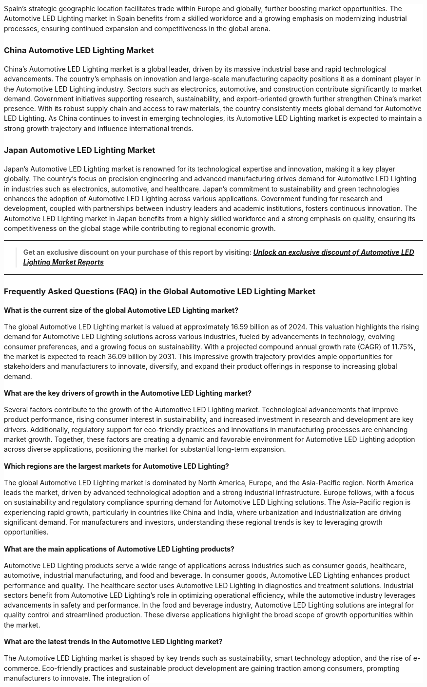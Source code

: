 Spain&rsquo;s strategic geographic location facilitates trade within Europe and globally, further boosting market opportunities. The Automotive LED Lighting market in Spain benefits from a skilled workforce and a growing emphasis on modernizing industrial processes, ensuring continued expansion and competitiveness in the global arena.</p><h3>China Automotive LED Lighting Market</h3><p>China&rsquo;s Automotive LED Lighting market is a global leader, driven by its massive industrial base and rapid technological advancements. The country&rsquo;s emphasis on innovation and large-scale manufacturing capacity positions it as a dominant player in the Automotive LED Lighting industry. Sectors such as electronics, automotive, and construction contribute significantly to market demand. Government initiatives supporting research, sustainability, and export-oriented growth further strengthen China&rsquo;s market presence. With its robust supply chain and access to raw materials, the country consistently meets global demand for Automotive LED Lighting. As China continues to invest in emerging technologies, its Automotive LED Lighting market is expected to maintain a strong growth trajectory and influence international trends.</p><h3>Japan Automotive LED Lighting Market</h3><p>Japan&rsquo;s Automotive LED Lighting market is renowned for its technological expertise and innovation, making it a key player globally. The country&rsquo;s focus on precision engineering and advanced manufacturing drives demand for Automotive LED Lighting in industries such as electronics, automotive, and healthcare. Japan&rsquo;s commitment to sustainability and green technologies enhances the adoption of Automotive LED Lighting across various applications. Government funding for research and development, coupled with partnerships between industry leaders and academic institutions, fosters continuous innovation. The Automotive LED Lighting market in Japan benefits from a highly skilled workforce and a strong emphasis on quality, ensuring its competitiveness on the global stage while contributing to regional economic growth.</p><hr /><blockquote><p><strong>Get an exclusive discount on your purchase of this report by visiting: <em><a href="://marketresearchpulse.com/ask-for-discount/109212?utm_source=Github&amp;utm_medium=030">Unlock an exclusive discount of Automotive LED Lighting Market Reports</a></em>&nbsp;</strong></p></blockquote><hr /><h3>Frequently Asked Questions (FAQ) in the Global Automotive LED Lighting Market</h3><p><strong>What is the current size of the global Automotive LED Lighting market?</strong></p><p>The global Automotive LED Lighting market is valued at approximately 16.59 billion as of 2024. This valuation highlights the rising demand for Automotive LED Lighting solutions across various industries, fueled by advancements in technology, evolving consumer preferences, and a growing focus on sustainability. With a projected compound annual growth rate (CAGR) of 11.75%, the market is expected to reach 36.09 billion by 2031. This impressive growth trajectory provides ample opportunities for stakeholders and manufacturers to innovate, diversify, and expand their product offerings in response to increasing global demand.</p><p><strong>What are the key drivers of growth in the Automotive LED Lighting market?</strong></p><p>Several factors contribute to the growth of the Automotive LED Lighting market. Technological advancements that improve product performance, rising consumer interest in sustainability, and increased investment in research and development are key drivers. Additionally, regulatory support for eco-friendly practices and innovations in manufacturing processes are enhancing market growth. Together, these factors are creating a dynamic and favorable environment for Automotive LED Lighting adoption across diverse applications, positioning the market for substantial long-term expansion.</p><p><strong>Which regions are the largest markets for Automotive LED Lighting?</strong></p><p>The global Automotive LED Lighting market is dominated by North America, Europe, and the Asia-Pacific region. North America leads the market, driven by advanced technological adoption and a strong industrial infrastructure. Europe follows, with a focus on sustainability and regulatory compliance spurring demand for Automotive LED Lighting solutions. The Asia-Pacific region is experiencing rapid growth, particularly in countries like China and India, where urbanization and industrialization are driving significant demand. For manufacturers and investors, understanding these regional trends is key to leveraging growth opportunities.</p><p><strong>What are the main applications of Automotive LED Lighting products?</strong></p><p>Automotive LED Lighting products serve a wide range of applications across industries such as consumer goods, healthcare, automotive, industrial manufacturing, and food and beverage. In consumer goods, Automotive LED Lighting enhances product performance and quality. The healthcare sector uses Automotive LED Lighting in diagnostics and treatment solutions. Industrial sectors benefit from Automotive LED Lighting&rsquo;s role in optimizing operational efficiency, while the automotive industry leverages advancements in safety and performance. In the food and beverage industry, Automotive LED Lighting solutions are integral for quality control and streamlined production. These diverse applications highlight the broad scope of growth opportunities within the market.</p><p><strong>What are the latest trends in the Automotive LED Lighting market?</strong></p><p>The Automotive LED Lighting market is shaped by key trends such as sustainability, smart technology adoption, and the rise of e-commerce. Eco-friendly practices and sustainable product development are gaining traction among consumers, prompting manufacturers to innovate. The integration of